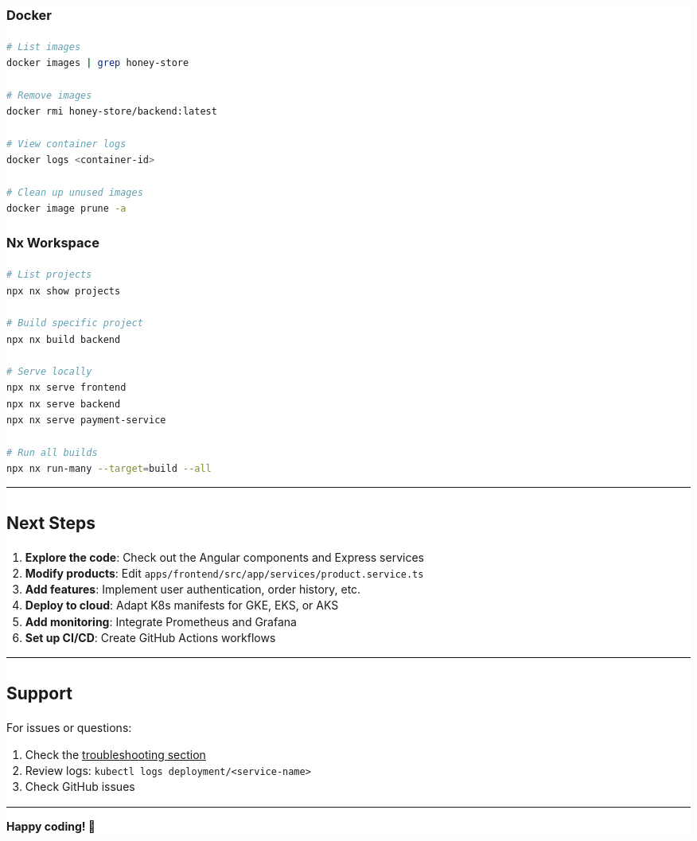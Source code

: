 ```bash
```

### Docker

```bash
# List images
docker images | grep honey-store

# Remove images
docker rmi honey-store/backend:latest

# View container logs
docker logs <container-id>

# Clean up unused images
docker image prune -a
```

### Nx Workspace

```bash
# List projects
npx nx show projects

# Build specific project
npx nx build backend

# Serve locally
npx nx serve frontend
npx nx serve backend
npx nx serve payment-service

# Run all builds
npx nx run-many --target=build --all
```

---

## Next Steps

1. **Explore the code**: Check out the Angular components and Express services
2. **Modify products**: Edit `apps/frontend/src/app/services/product.service.ts`
3. **Add features**: Implement user authentication, order history, etc.
4. **Deploy to cloud**: Adapt K8s manifests for GKE, EKS, or AKS
5. **Add monitoring**: Integrate Prometheus and Grafana
6. **Set up CI/CD**: Create GitHub Actions workflows

---

## Support

For issues or questions:
1. Check the [troubleshooting section](#troubleshooting)
2. Review logs: `kubectl logs deployment/<service-name>`
3. Check GitHub issues

---

**Happy coding! 🍯**
